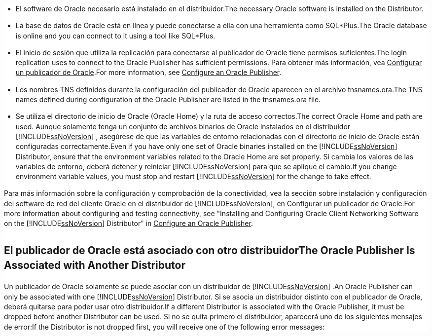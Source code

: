 -   <span data-ttu-id="e2638-124">El software de Oracle necesario está instalado en el distribuidor.</span><span class="sxs-lookup"><span data-stu-id="e2638-124">The necessary Oracle software is installed on the Distributor.</span></span>  
  
-   <span data-ttu-id="e2638-125">La base de datos de Oracle está en línea y puede conectarse a ella con una herramienta como SQL\*Plus.</span><span class="sxs-lookup"><span data-stu-id="e2638-125">The Oracle database is online and you can connect to it using a tool like SQL\*Plus.</span></span>  
  
-   <span data-ttu-id="e2638-126">El inicio de sesión que utiliza la replicación para conectarse al publicador de Oracle tiene permisos suficientes.</span><span class="sxs-lookup"><span data-stu-id="e2638-126">The login replication uses to connect to the Oracle Publisher has sufficient permissions.</span></span> <span data-ttu-id="e2638-127">Para obtener más información, vea [Configurar un publicador de Oracle](configure-an-oracle-publisher.md).</span><span class="sxs-lookup"><span data-stu-id="e2638-127">For more information, see [Configure an Oracle Publisher](configure-an-oracle-publisher.md).</span></span>  
  
-   <span data-ttu-id="e2638-128">Los nombres TNS definidos durante la configuración del publicador de Oracle aparecen en el archivo tnsnames.ora.</span><span class="sxs-lookup"><span data-stu-id="e2638-128">The TNS names defined during configuration of the Oracle Publisher are listed in the tnsnames.ora file.</span></span>  
  
-   <span data-ttu-id="e2638-129">Se utiliza el directorio de inicio de Oracle (Oracle Home) y la ruta de acceso correctos.</span><span class="sxs-lookup"><span data-stu-id="e2638-129">The correct Oracle Home and path are used.</span></span> <span data-ttu-id="e2638-130">Aunque solamente tenga un conjunto de archivos binarios de Oracle instalados en el distribuidor [!INCLUDE[ssNoVersion](../../../includes/ssnoversion-md.md)] , asegúrese de que las variables de entorno relacionadas con el directorio de inicio de Oracle están configuradas correctamente.</span><span class="sxs-lookup"><span data-stu-id="e2638-130">Even if you have only one set of Oracle binaries installed on the [!INCLUDE[ssNoVersion](../../../includes/ssnoversion-md.md)] Distributor, ensure that the environment variables related to the Oracle Home are set properly.</span></span> <span data-ttu-id="e2638-131">Si cambia los valores de las variables de entorno, deberá detener y reiniciar [!INCLUDE[ssNoVersion](../../../includes/ssnoversion-md.md)] para que se aplique el cambio.</span><span class="sxs-lookup"><span data-stu-id="e2638-131">If you change environment variable values, you must stop and restart [!INCLUDE[ssNoVersion](../../../includes/ssnoversion-md.md)] for the change to take effect.</span></span>  
  
 <span data-ttu-id="e2638-132">Para más información sobre la configuración y comprobación de la conectividad, vea la sección sobre instalación y configuración del software de red del cliente Oracle en el distribuidor de [!INCLUDE[ssNoVersion](../../../includes/ssnoversion-md.md)], en [Configurar un publicador de Oracle](configure-an-oracle-publisher.md).</span><span class="sxs-lookup"><span data-stu-id="e2638-132">For more information about configuring and testing connectivity, see "Installing and Configuring Oracle Client Networking Software on the [!INCLUDE[ssNoVersion](../../../includes/ssnoversion-md.md)] Distributor" in [Configure an Oracle Publisher](configure-an-oracle-publisher.md).</span></span>  
  
## <a name="the-oracle-publisher-is-associated-with-another-distributor"></a><span data-ttu-id="e2638-133">El publicador de Oracle está asociado con otro distribuidor</span><span class="sxs-lookup"><span data-stu-id="e2638-133">The Oracle Publisher Is Associated with Another Distributor</span></span>  
 <span data-ttu-id="e2638-134">Un publicador de Oracle solamente se puede asociar con un distribuidor de [!INCLUDE[ssNoVersion](../../../includes/ssnoversion-md.md)] .</span><span class="sxs-lookup"><span data-stu-id="e2638-134">An Oracle Publisher can only be associated with one [!INCLUDE[ssNoVersion](../../../includes/ssnoversion-md.md)] Distributor.</span></span> <span data-ttu-id="e2638-135">Si se asocia un distribuidor distinto con el publicador de Oracle, deberá quitarse para poder usar otro distribuidor.</span><span class="sxs-lookup"><span data-stu-id="e2638-135">If a different Distributor is associated with the Oracle Publisher, it must be dropped before another Distributor can be used.</span></span> <span data-ttu-id="e2638-136">Si no se quita primero el distribuidor, aparecerá uno de los siguientes mensajes de error:</span><span class="sxs-lookup"><span data-stu-id="e2638-136">If the Distributor is not dropped first, you will receive one of the following error messages:</span></span>  
  